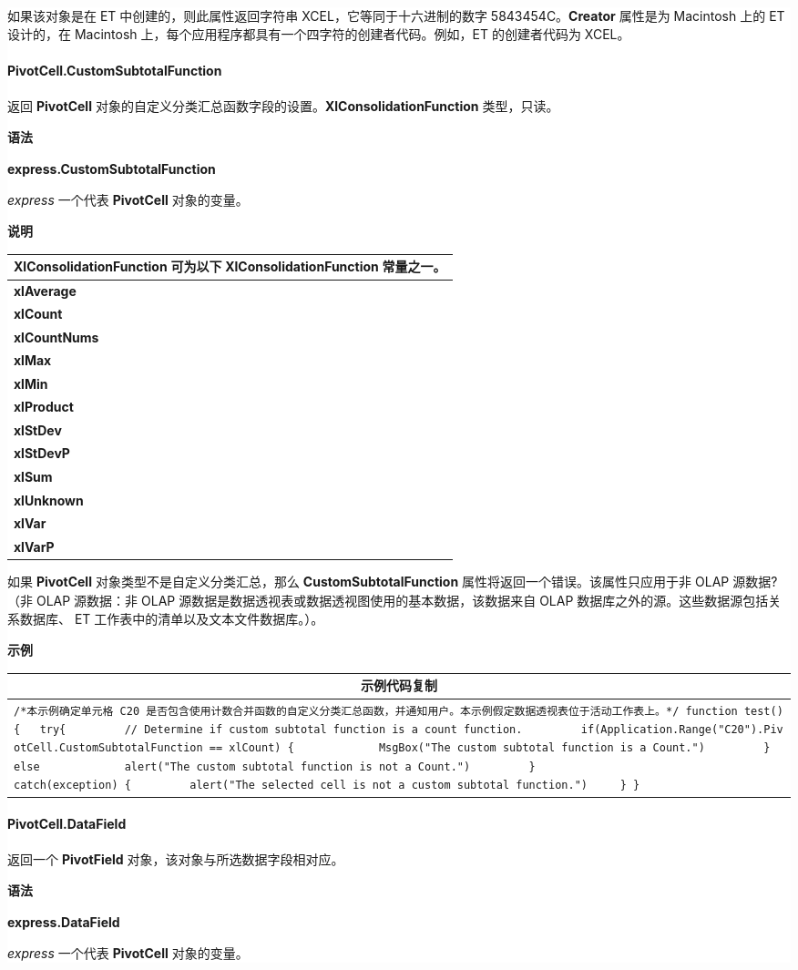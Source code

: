 如果该对象是在 ET 中创建的，则此属性返回字符串 XCEL，它等同于十六进制的数字 5843454C。**Creator** 属性是为 Macintosh 上的 ET 设计的，在 Macintosh 上，每个应用程序都具有一个四字符的创建者代码。例如，ET 的创建者代码为 XCEL。

#### **PivotCell.CustomSubtotalFunction**

返回 **PivotCell** 对象的自定义分类汇总函数字段的设置。**XlConsolidationFunction** 类型，只读。

**语法**

**express.CustomSubtotalFunction**

*express*   一个代表 **PivotCell** 对象的变量。

**说明**

| **XlConsolidationFunction** 可为以下 **XlConsolidationFunction** 常量之一。 |
| ------------------------------------------------------------ |
| **xlAverage**                                                |
| **xlCount**                                                  |
| **xlCountNums**                                              |
| **xlMax**                                                    |
| **xlMin**                                                    |
| **xlProduct**                                                |
| **xlStDev**                                                  |
| **xlStDevP**                                                 |
| **xlSum**                                                    |
| **xlUnknown**                                                |
| **xlVar**                                                    |
| **xlVarP**                                                   |

如果 **PivotCell** 对象类型不是自定义分类汇总，那么 **CustomSubtotalFunction** 属性将返回一个错误。该属性只应用于非 OLAP 源数据?（非 OLAP 源数据：非 OLAP 源数据是数据透视表或数据透视图使用的基本数据，该数据来自 OLAP 数据库之外的源。这些数据源包括关系数据库、 ET 工作表中的清单以及文本文件数据库。）。

**示例**

| 示例代码复制                                                 |
| ------------------------------------------------------------ |
| `/*本示例确定单元格 C20 是否包含使用计数合并函数的自定义分类汇总函数，并通知用户。本示例假定数据透视表位于活动工作表上。*/ function test(){   try{         // Determine if custom subtotal function is a count function.         if(Application.Range("C20").PivotCell.CustomSubtotalFunction == xlCount) {             MsgBox("The custom subtotal function is a Count.")         }         else             alert("The custom subtotal function is not a Count.")         } 									     catch(exception) {         alert("The selected cell is not a custom subtotal function.")     } }` |

#### **PivotCell.DataField**

返回一个 **PivotField** 对象，该对象与所选数据字段相对应。

**语法**

**express.DataField**

*express*   一个代表 **PivotCell** 对象的变量。
